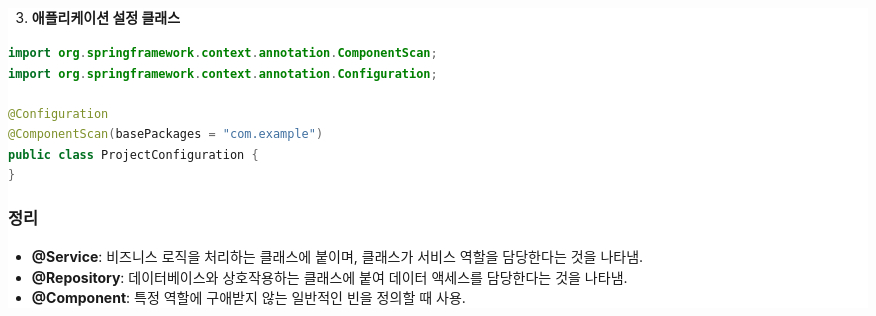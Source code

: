 3. **애플리케이션 설정 클래스**

```java
import org.springframework.context.annotation.ComponentScan;
import org.springframework.context.annotation.Configuration;

@Configuration
@ComponentScan(basePackages = "com.example")
public class ProjectConfiguration {
}
```

### 정리

- **@Service**: 비즈니스 로직을 처리하는 클래스에 붙이며, 클래스가 서비스 역할을 담당한다는 것을 나타냄.
- **@Repository**: 데이터베이스와 상호작용하는 클래스에 붙여 데이터 액세스를 담당한다는 것을 나타냄.
- **@Component**: 특정 역할에 구애받지 않는 일반적인 빈을 정의할 때 사용.
